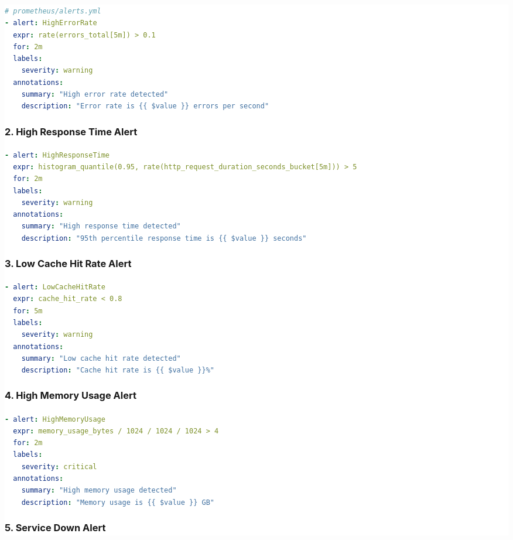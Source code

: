 ```yaml
# prometheus/alerts.yml
- alert: HighErrorRate
  expr: rate(errors_total[5m]) > 0.1
  for: 2m
  labels:
    severity: warning
  annotations:
    summary: "High error rate detected"
    description: "Error rate is {{ $value }} errors per second"
```

### 2. High Response Time Alert

```yaml
- alert: HighResponseTime
  expr: histogram_quantile(0.95, rate(http_request_duration_seconds_bucket[5m])) > 5
  for: 2m
  labels:
    severity: warning
  annotations:
    summary: "High response time detected"
    description: "95th percentile response time is {{ $value }} seconds"
```

### 3. Low Cache Hit Rate Alert

```yaml
- alert: LowCacheHitRate
  expr: cache_hit_rate < 0.8
  for: 5m
  labels:
    severity: warning
  annotations:
    summary: "Low cache hit rate detected"
    description: "Cache hit rate is {{ $value }}%"
```

### 4. High Memory Usage Alert

```yaml
- alert: HighMemoryUsage
  expr: memory_usage_bytes / 1024 / 1024 / 1024 > 4
  for: 2m
  labels:
    severity: critical
  annotations:
    summary: "High memory usage detected"
    description: "Memory usage is {{ $value }} GB"
```

### 5. Service Down Alert
